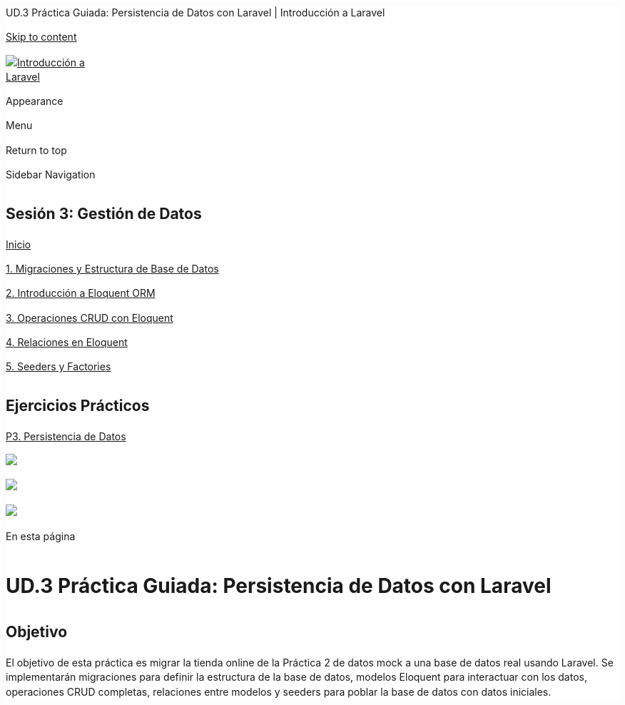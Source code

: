 UD.3 Práctica Guiada: Persistencia de Datos con Laravel | Introducción a Laravel



[Skip to content](#VPContent)

[![](/25-26-introduccion-laravel/img/logo.png)Introducción a  
Laravel](/25-26-introduccion-laravel/)

Appearance

Menu

Return to top

 Sidebar Navigation 

## Sesión 3: Gestión de Datos

[Inicio](/25-26-introduccion-laravel/contenidos/s3-BFVkvq2UDCCz/)

[1. Migraciones y Estructura de Base de Datos](/25-26-introduccion-laravel/contenidos/s3-BFVkvq2UDCCz/1-migraciones-estructura-bd.html)

[2. Introducción a Eloquent ORM](/25-26-introduccion-laravel/contenidos/s3-BFVkvq2UDCCz/2-introduccion-eloquent-orm.html)

[3. Operaciones CRUD con Eloquent](/25-26-introduccion-laravel/contenidos/s3-BFVkvq2UDCCz/3-operaciones-crud-eloquent.html)

[4. Relaciones en Eloquent](/25-26-introduccion-laravel/contenidos/s3-BFVkvq2UDCCz/4-relaciones-eloquent.html)

[5. Seeders y Factories](/25-26-introduccion-laravel/contenidos/s3-BFVkvq2UDCCz/5-seeders-factories.html)

## Ejercicios Prácticos

[P3. Persistencia de Datos](/25-26-introduccion-laravel/contenidos/s3-BFVkvq2UDCCz/p3-persistencia-de-datos.html)

![](/25-26-introduccion-laravel/img/logo-autor.png)

![](/25-26-introduccion-laravel/img/logo-gva.png)

![](/25-26-introduccion-laravel/img/logo-centro.png)

En esta página

# UD.3 Práctica Guiada: Persistencia de Datos con Laravel [​](#ud-3-practica-guiada-persistencia-de-datos-con-laravel)

## Objetivo [​](#objetivo)

El objetivo de esta práctica es migrar la tienda online de la Práctica 2 de datos mock a una base de datos real usando Laravel. Se implementarán migraciones para definir la estructura de la base de datos, modelos Eloquent para interactuar con los datos, operaciones CRUD completas, relaciones entre modelos y seeders para poblar la base de datos con datos iniciales.
